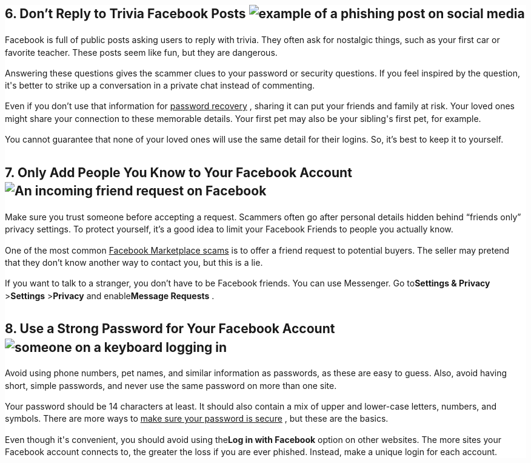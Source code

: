 ## 6\. Don’t Reply to Trivia Facebook Posts ![example of a phishing post on social media](https://static1.makeuseofimages.com/wordpress/wp-content/uploads/2022/06/example-of-a-phishing-post-on-social-media.jpg)

 Facebook is full of public posts asking users to reply with trivia. They often ask for nostalgic things, such as your first car or favorite teacher. These posts seem like fun, but they are dangerous.

 Answering these questions gives the scammer clues to your password or security questions. If you feel inspired by the question, it's better to strike up a conversation in a private chat instead of commenting.

 Even if you don’t use that information for [password recovery](https://www.makeuseof.com/how-to-reset-facebook-password-forgot/) , sharing it can put your friends and family at risk. Your loved ones might share your connection to these memorable details. Your first pet may also be your sibling's first pet, for example.

 You cannot guarantee that none of your loved ones will use the same detail for their logins. So, it’s best to keep it to yourself.

## 7\. Only Add People You Know to Your Facebook Account ![An incoming friend request on Facebook](https://static1.makeuseofimages.com/wordpress/wp-content/uploads/2022/06/Facebook-friend-request.jpg)

 Make sure you trust someone before accepting a request. Scammers often go after personal details hidden behind “friends only” privacy settings. To protect yourself, it’s a good idea to limit your Facebook Friends to people you actually know.

 One of the most common [Facebook Marketplace scams](https://www.makeuseof.com/facebook-marketplace-scams-and-how-to-avoid-them/) is to offer a friend request to potential buyers. The seller may pretend that they don’t know another way to contact you, but this is a lie.

 If you want to talk to a stranger, you don’t have to be Facebook friends. You can use Messenger. Go to**Settings & Privacy** \>**Settings** \>**Privacy** and enable**Message Requests** .

## 8\. Use a Strong Password for Your Facebook Account ![someone on a keyboard logging in](https://static1.makeuseofimages.com/wordpress/wp-content/uploads/2022/06/Person-typing-a-strong-password.jpg)

 Avoid using phone numbers, pet names, and similar information as passwords, as these are easy to guess. Also, avoid having short, simple passwords, and never use the same password on more than one site.

 Your password should be 14 characters at least. It should also contain a mix of upper and lower-case letters, numbers, and symbols. There are more ways to [make sure your password is secure](https://www.makeuseof.com/tag/6-tips-for-creating-an-unbreakable-password-that-you-can-remember/) , but these are the basics.

 Even though it's convenient, you should avoid using the**Log in with Facebook** option on other websites. The more sites your Facebook account connects to, the greater the loss if you are ever phished. Instead, make a unique login for each account.
